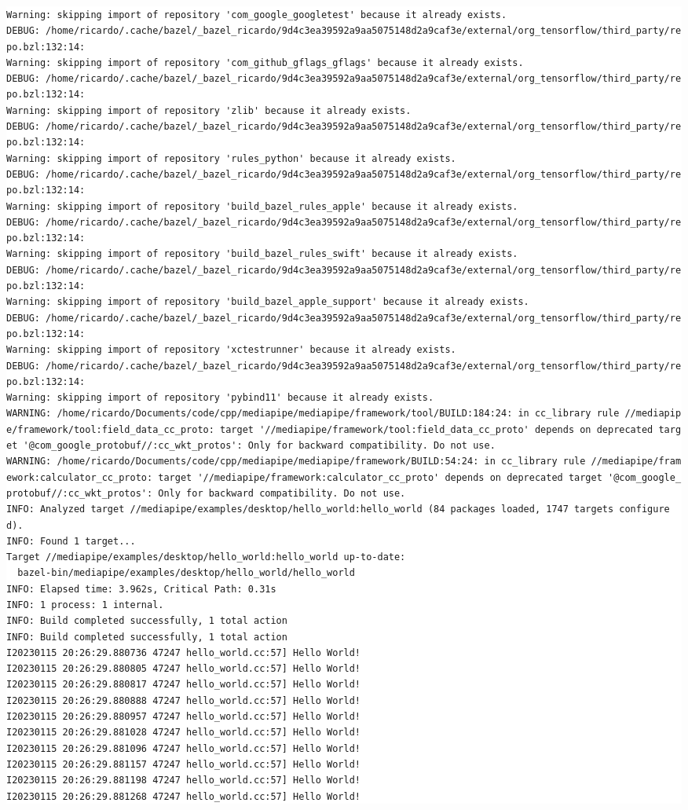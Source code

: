 ```shell
Warning: skipping import of repository 'com_google_googletest' because it already exists.
DEBUG: /home/ricardo/.cache/bazel/_bazel_ricardo/9d4c3ea39592a9aa5075148d2a9caf3e/external/org_tensorflow/third_party/repo.bzl:132:14: 
Warning: skipping import of repository 'com_github_gflags_gflags' because it already exists.
DEBUG: /home/ricardo/.cache/bazel/_bazel_ricardo/9d4c3ea39592a9aa5075148d2a9caf3e/external/org_tensorflow/third_party/repo.bzl:132:14: 
Warning: skipping import of repository 'zlib' because it already exists.
DEBUG: /home/ricardo/.cache/bazel/_bazel_ricardo/9d4c3ea39592a9aa5075148d2a9caf3e/external/org_tensorflow/third_party/repo.bzl:132:14: 
Warning: skipping import of repository 'rules_python' because it already exists.
DEBUG: /home/ricardo/.cache/bazel/_bazel_ricardo/9d4c3ea39592a9aa5075148d2a9caf3e/external/org_tensorflow/third_party/repo.bzl:132:14: 
Warning: skipping import of repository 'build_bazel_rules_apple' because it already exists.
DEBUG: /home/ricardo/.cache/bazel/_bazel_ricardo/9d4c3ea39592a9aa5075148d2a9caf3e/external/org_tensorflow/third_party/repo.bzl:132:14: 
Warning: skipping import of repository 'build_bazel_rules_swift' because it already exists.
DEBUG: /home/ricardo/.cache/bazel/_bazel_ricardo/9d4c3ea39592a9aa5075148d2a9caf3e/external/org_tensorflow/third_party/repo.bzl:132:14: 
Warning: skipping import of repository 'build_bazel_apple_support' because it already exists.
DEBUG: /home/ricardo/.cache/bazel/_bazel_ricardo/9d4c3ea39592a9aa5075148d2a9caf3e/external/org_tensorflow/third_party/repo.bzl:132:14: 
Warning: skipping import of repository 'xctestrunner' because it already exists.
DEBUG: /home/ricardo/.cache/bazel/_bazel_ricardo/9d4c3ea39592a9aa5075148d2a9caf3e/external/org_tensorflow/third_party/repo.bzl:132:14: 
Warning: skipping import of repository 'pybind11' because it already exists.
WARNING: /home/ricardo/Documents/code/cpp/mediapipe/mediapipe/framework/tool/BUILD:184:24: in cc_library rule //mediapipe/framework/tool:field_data_cc_proto: target '//mediapipe/framework/tool:field_data_cc_proto' depends on deprecated target '@com_google_protobuf//:cc_wkt_protos': Only for backward compatibility. Do not use.
WARNING: /home/ricardo/Documents/code/cpp/mediapipe/mediapipe/framework/BUILD:54:24: in cc_library rule //mediapipe/framework:calculator_cc_proto: target '//mediapipe/framework:calculator_cc_proto' depends on deprecated target '@com_google_protobuf//:cc_wkt_protos': Only for backward compatibility. Do not use.
INFO: Analyzed target //mediapipe/examples/desktop/hello_world:hello_world (84 packages loaded, 1747 targets configured).
INFO: Found 1 target...
Target //mediapipe/examples/desktop/hello_world:hello_world up-to-date:
  bazel-bin/mediapipe/examples/desktop/hello_world/hello_world
INFO: Elapsed time: 3.962s, Critical Path: 0.31s
INFO: 1 process: 1 internal.
INFO: Build completed successfully, 1 total action
INFO: Build completed successfully, 1 total action
I20230115 20:26:29.880736 47247 hello_world.cc:57] Hello World!
I20230115 20:26:29.880805 47247 hello_world.cc:57] Hello World!
I20230115 20:26:29.880817 47247 hello_world.cc:57] Hello World!
I20230115 20:26:29.880888 47247 hello_world.cc:57] Hello World!
I20230115 20:26:29.880957 47247 hello_world.cc:57] Hello World!
I20230115 20:26:29.881028 47247 hello_world.cc:57] Hello World!
I20230115 20:26:29.881096 47247 hello_world.cc:57] Hello World!
I20230115 20:26:29.881157 47247 hello_world.cc:57] Hello World!
I20230115 20:26:29.881198 47247 hello_world.cc:57] Hello World!
I20230115 20:26:29.881268 47247 hello_world.cc:57] Hello World!
```
